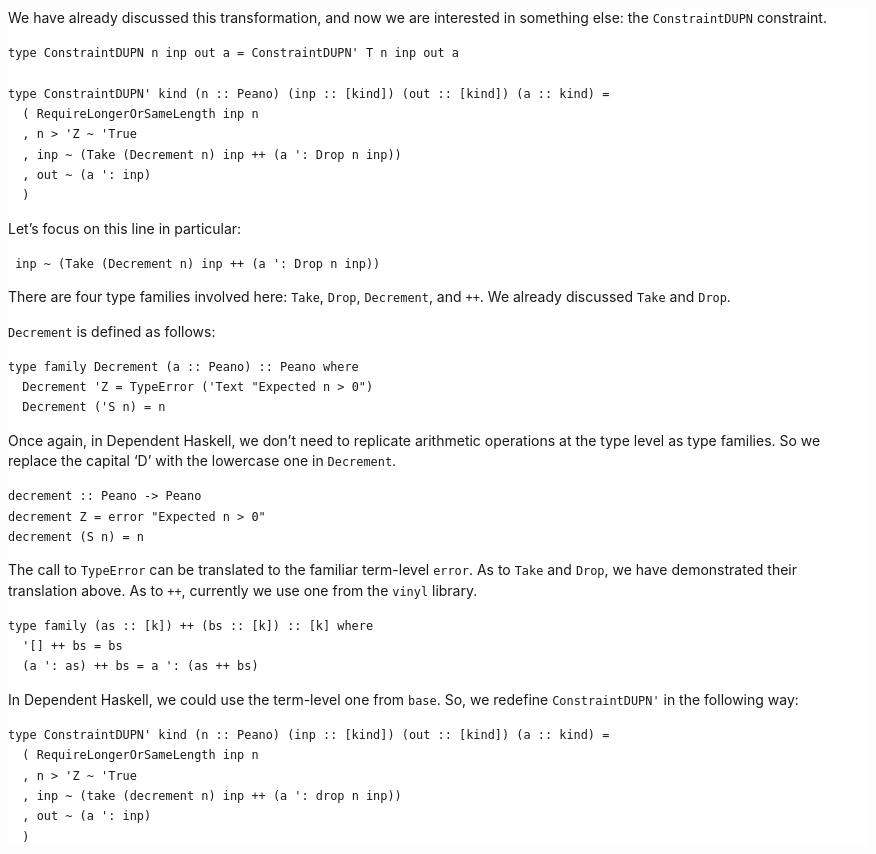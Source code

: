 We have already discussed this transformation, and now we are interested in something else: the `ConstraintDUPN` constraint.

```
type ConstraintDUPN n inp out a = ConstraintDUPN' T n inp out a

type ConstraintDUPN' kind (n :: Peano) (inp :: [kind]) (out :: [kind]) (a :: kind) =
  ( RequireLongerOrSameLength inp n
  , n > 'Z ~ 'True
  , inp ~ (Take (Decrement n) inp ++ (a ': Drop n inp))
  , out ~ (a ': inp)
  )
```

Let’s focus on this line in particular:

```
 inp ~ (Take (Decrement n) inp ++ (a ': Drop n inp))
```

There are four type families involved here: `Take`, `Drop`, `Decrement`, and `++`. We already discussed `Take` and `Drop`.

`Decrement` is defined as follows:

```
type family Decrement (a :: Peano) :: Peano where
  Decrement 'Z = TypeError ('Text "Expected n > 0")
  Decrement ('S n) = n
```

Once again, in Dependent Haskell, we don’t need to replicate arithmetic operations at the type level as type families. So we replace the capital ‘D’ with the lowercase one in `Decrement`.

```
decrement :: Peano -> Peano
decrement Z = error "Expected n > 0"
decrement (S n) = n
```

The call to `TypeError` can be translated to the familiar term-level `error`. As to `Take` and `Drop`, we have demonstrated their translation above. As to `++`, currently we use one from the `vinyl` library.

```
type family (as :: [k]) ++ (bs :: [k]) :: [k] where
  '[] ++ bs = bs
  (a ': as) ++ bs = a ': (as ++ bs)
```

In Dependent Haskell, we could use the term-level one from `base`. So, we redefine `ConstraintDUPN'` in the following way:

```
type ConstraintDUPN' kind (n :: Peano) (inp :: [kind]) (out :: [kind]) (a :: kind) =
  ( RequireLongerOrSameLength inp n
  , n > 'Z ~ 'True
  , inp ~ (take (decrement n) inp ++ (a ': drop n inp))
  , out ~ (a ': inp)
  )
```


[1]: https://gitlab.com/morley-framework/morley
[2]: https://tezos.com/
[3]: https://agda.readthedocs.io/en/v2.6.0.1/getting-started/what-is-agda.html
[4]: https://coq.inria.fr/
[5]: https://www.idris-lang.org/
[6]: https://adam.gundry.co.uk/pub/thesis/thesis-2013-12-03.pdf
[7]: https://www.seas.upenn.edu/~sweirich/papers/eisenberg-thesis.pdf
[8]: https://gitlab.haskell.org/ghc/ghc/-/wikis/dependent-haskell
[9]: https://github.com/ghc-proposals/ghc-proposals/pull/378
[10]: https://github.com/ghc-proposals/ghc-proposals/pull/378#issuecomment-775422563
[11]: https://serokell.io/blog/haskell-to-core
[12]: http://citeseerx.ist.psu.edu/viewdoc/download?doi=10.1.1.53.3952&rep=rep1&type=pdf
[13]: https://www.haskell.org/onlinereport/haskell2010/
[14]: https://gitlab.com/morley-framework/morley
[15]: https://tezos.com/
[16]: https://www.michelson.org/
[17]: https://tezos.gitlab.io/alpha/michelson
[18]: https://hackage.haskell.org/package/morley
[19]: https://gitlab.com/morley-framework/morley/-/blob/master/code/morley/docs/language/morleyLanguage.md
[20]: https://gitlab.com/morley-framework
[21]: https://github.com/goldfirere/singletons/blob/master/README.md
[22]: https://cs.brynmawr.edu/~rae/papers/2012/singletons/paper.pdf
[23]: https://hackage.haskell.org/package/singletons-3.0/docs/Data-Singletons.html
[24]: https://gitlab.com/morley-framework/morley/-/blob/master/code/morley/src/Michelson/Typed/T.hs
[25]: https://github.com/ghc-proposals/ghc-proposals/pull/267
[26]: https://github.com/ghc-proposals/ghc-proposals/blob/master/proposals/0378-dependent-type-design.rst
[27]: https://github.com/int-index/ghc-proposals/blob/visible-forall/proposals/0000-visible-forall.rst
[28]: https://github.com/goldfirere/ghc-proposals/blob/type-abstractions/proposals/0050-type-lambda.rst
[29]: https://ghc.dev/
[30]: https://www.aosabook.org/en/ghc.html
[31]: https://gitlab.haskell.org/ghc/ghc/-/issues?label_name%5B%5D=newcomer
[32]: https://twitter.com/int_index
[33]: https://twitter.com/p_morphism